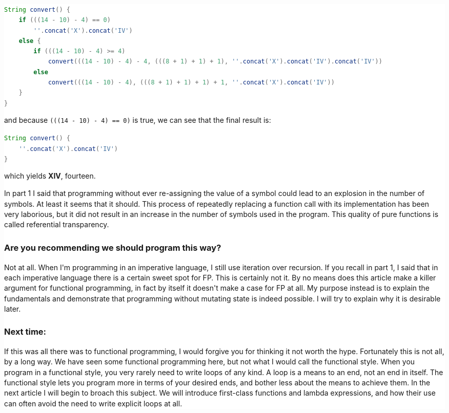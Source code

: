 ```groovy
String convert() {
    if (((14 - 10) - 4) == 0)
        ''.concat('X').concat('IV')
    else {
        if (((14 - 10) - 4) >= 4)
            convert(((14 - 10) - 4) - 4, (((8 + 1) + 1) + 1), ''.concat('X').concat('IV').concat('IV'))
        else
            convert(((14 - 10) - 4), (((8 + 1) + 1) + 1) + 1, ''.concat('X').concat('IV'))
    }
}
```

and because `(((14 - 10) - 4) == 0)` is true, we can see that the final result is:

```groovy
String convert() {
    ''.concat('X').concat('IV')
}
```

which yields **XIV**, fourteen.

In part 1 I said that programming without ever re-assigning the value of a symbol could lead to an explosion in the number of symbols. At least it seems that it should. This process of repeatedly replacing a function call with its implementation has been very laborious, but it did not result in an increase in the number of symbols used in the program. This quality of pure functions is called referential transparency.

### Are you recommending we should program this way?

Not at all. When I'm programming in an imperative language, I still use iteration over recursion. If you recall in part 1, I said that in each imperative language there is a certain sweet spot for FP. This is certainly not it. By no means does this article make a killer argument for functional programming, in fact by itself it doesn't make a case for FP at all. My purpose instead is to explain the fundamentals and demonstrate that programming without mutating state is indeed possible. I will try to explain why it is desirable later.

### Next time:

If this was all there was to functional programming, I would forgive you for thinking it not worth the hype. Fortunately this is not all, by a long way. We have seen some functional programming here, but not what I would call the functional style. When you program in a functional style, you very rarely need to write loops of any kind. A loop is a means to an end, not an end in itself. The functional style lets you program more in terms of your desired ends, and bother less about the means to achieve them. In the next article I will begin to broach this subject. We will introduce first-class functions and lambda expressions, and how their use can often avoid the need to write explicit loops at all.